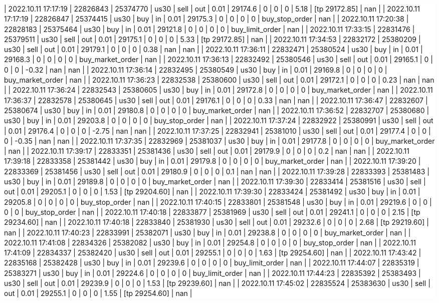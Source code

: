 | 2022.10.11 17:17:19 | 22826843 | 25374770 | us30     | sell    | out         |     0.01 | 29174.6     |            0 |     0 |   0    | 5.18       | [tp 29172.85]    |           nan |
| 2022.10.11 17:17:19 | 22826847 | 25374415 | us30     | buy     | in          |     0.01 | 29175.3     |            0 |     0 |   0    | 0          | buy_stop_order   |           nan |
| 2022.10.11 17:20:38 | 22828183 | 25375464 | us30     | buy     | in          |     0.01 | 29121.8     |            0 |     0 |   0    | 0          | buy_limit_order  |           nan |
| 2022.10.11 17:33:15 | 22831476 | 25379511 | us30     | sell    | out         |     0.01 | 29175.1     |            0 |     0 |   0    | 5.33       | [tp 29172.85]    |           nan |
| 2022.10.11 17:34:53 | 22832172 | 25380209 | us30     | sell    | out         |     0.01 | 29179.1     |            0 |     0 |   0    | 0.38       | nan              |           nan |
| 2022.10.11 17:36:11 | 22832471 | 25380524 | us30     | buy     | in          |     0.01 | 29168.3     |            0 |     0 |   0    | 0          | buy_market_order |           nan |
| 2022.10.11 17:36:13 | 22832492 | 25380546 | us30     | sell    | out         |     0.01 | 29165.1     |            0 |     0 |   0    | -0.32      | nan              |           nan |
| 2022.10.11 17:36:14 | 22832495 | 25380549 | us30     | buy     | in          |     0.01 | 29169.8     |            0 |     0 |   0    | 0          | buy_market_order |           nan |
| 2022.10.11 17:36:23 | 22832538 | 25380600 | us30     | sell    | out         |     0.01 | 29172.1     |            0 |     0 |   0    | 0.23       | nan              |           nan |
| 2022.10.11 17:36:24 | 22832543 | 25380605 | us30     | buy     | in          |     0.01 | 29172.8     |            0 |     0 |   0    | 0          | buy_market_order |           nan |
| 2022.10.11 17:36:37 | 22832578 | 25380645 | us30     | sell    | out         |     0.01 | 29176.1     |            0 |     0 |   0    | 0.33       | nan              |           nan |
| 2022.10.11 17:36:47 | 22832607 | 25380674 | us30     | buy     | in          |     0.01 | 29180.8     |            0 |     0 |   0    | 0          | buy_market_order |           nan |
| 2022.10.11 17:36:52 | 22832707 | 25380680 | us30     | buy     | in          |     0.01 | 29203.8     |            0 |     0 |   0    | 0          | buy_stop_order   |           nan |
| 2022.10.11 17:37:24 | 22832922 | 25380991 | us30     | sell    | out         |     0.01 | 29176.4     |            0 |     0 |   0    | -2.75      | nan              |           nan |
| 2022.10.11 17:37:25 | 22832941 | 25381010 | us30     | sell    | out         |     0.01 | 29177.4     |            0 |     0 |   0    | -0.35      | nan              |           nan |
| 2022.10.11 17:37:35 | 22832969 | 25381037 | us30     | buy     | in          |     0.01 | 29177.8     |            0 |     0 |   0    | 0          | buy_market_order |           nan |
| 2022.10.11 17:39:17 | 22833351 | 25381436 | us30     | sell    | out         |     0.01 | 29179.9     |            0 |     0 |   0    | 0.2        | nan              |           nan |
| 2022.10.11 17:39:18 | 22833358 | 25381442 | us30     | buy     | in          |     0.01 | 29179.8     |            0 |     0 |   0    | 0          | buy_market_order |           nan |
| 2022.10.11 17:39:20 | 22833369 | 25381456 | us30     | sell    | out         |     0.01 | 29180.9     |            0 |     0 |   0    | 0.1        | nan              |           nan |
| 2022.10.11 17:39:28 | 22833393 | 25381483 | us30     | buy     | in          |     0.01 | 29189.8     |            0 |     0 |   0    | 0          | buy_market_order |           nan |
| 2022.10.11 17:39:30 | 22833414 | 25381516 | us30     | sell    | out         |     0.01 | 29205.1     |            0 |     0 |   0    | 1.53       | [tp 29204.60]    |           nan |
| 2022.10.11 17:39:30 | 22833424 | 25381492 | us30     | buy     | in          |     0.01 | 29205.8     |            0 |     0 |   0    | 0          | buy_stop_order   |           nan |
| 2022.10.11 17:40:15 | 22833801 | 25381548 | us30     | buy     | in          |     0.01 | 29219.6     |            0 |     0 |   0    | 0          | buy_stop_order   |           nan |
| 2022.10.11 17:40:18 | 22833877 | 25381969 | us30     | sell    | out         |     0.01 | 29241.1     |            0 |     0 |   0    | 2.15       | [tp 29234.60]    |           nan |
| 2022.10.11 17:40:18 | 22833840 | 25381930 | us30     | sell    | out         |     0.01 | 29232.6     |            0 |     0 |   0    | 2.68       | [tp 29219.60]    |           nan |
| 2022.10.11 17:40:23 | 22833991 | 25382071 | us30     | buy     | in          |     0.01 | 29238.8     |            0 |     0 |   0    | 0          | buy_market_order |           nan |
| 2022.10.11 17:41:08 | 22834326 | 25382082 | us30     | buy     | in          |     0.01 | 29254.8     |            0 |     0 |   0    | 0          | buy_stop_order   |           nan |
| 2022.10.11 17:41:09 | 22834337 | 25382420 | us30     | sell    | out         |     0.01 | 29255.1     |            0 |     0 |   0    | 1.63       | [tp 29254.60]    |           nan |
| 2022.10.11 17:43:42 | 22835168 | 25382428 | us30     | buy     | in          |     0.01 | 29239.6     |            0 |     0 |   0    | 0          | buy_limit_order  |           nan |
| 2022.10.11 17:44:07 | 22835319 | 25383271 | us30     | buy     | in          |     0.01 | 29224.6     |            0 |     0 |   0    | 0          | buy_limit_order  |           nan |
| 2022.10.11 17:44:23 | 22835392 | 25383493 | us30     | sell    | out         |     0.01 | 29239.9     |            0 |     0 |   0    | 1.53       | [tp 29239.60]    |           nan |
| 2022.10.11 17:45:02 | 22835524 | 25383630 | us30     | sell    | out         |     0.01 | 29255.1     |            0 |     0 |   0    | 1.55       | [tp 29254.60]    |           nan |